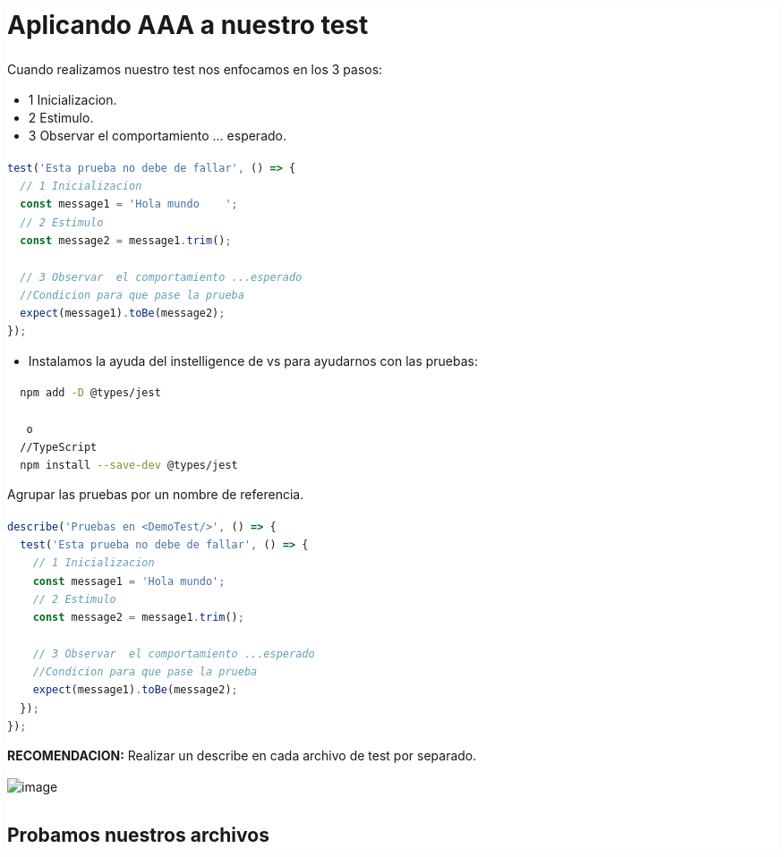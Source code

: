 # Aplicando AAA a nuestro test

Cuando realizamos nuestro test nos enfocamos en los 3 pasos:

- 1 Inicializacion.
- 2 Estimulo.
- 3 Observar el comportamiento ... esperado.

```js
test('Esta prueba no debe de fallar', () => {
  // 1 Inicializacion
  const message1 = 'Hola mundo    ';
  // 2 Estimulo
  const message2 = message1.trim();

  // 3 Observar  el comportamiento ...esperado
  //Condicion para que pase la prueba
  expect(message1).toBe(message2);
});
```

- Instalamos la ayuda del instelligence de vs para ayudarnos con las pruebas:

```bash
  npm add -D @types/jest

   o
  //TypeScript
  npm install --save-dev @types/jest
```

Agrupar las pruebas por un nombre de referencia.

```js
describe('Pruebas en <DemoTest/>', () => {
  test('Esta prueba no debe de fallar', () => {
    // 1 Inicializacion
    const message1 = 'Hola mundo';
    // 2 Estimulo
    const message2 = message1.trim();

    // 3 Observar  el comportamiento ...esperado
    //Condicion para que pase la prueba
    expect(message1).toBe(message2);
  });
});
```

**RECOMENDACION:** Realizar un describe en cada archivo de test por separado.

![image](https://user-images.githubusercontent.com/54385792/187440180-63a6e889-6035-462d-aed0-c23e20ed009c.png)

## Probamos nuestros archivos
